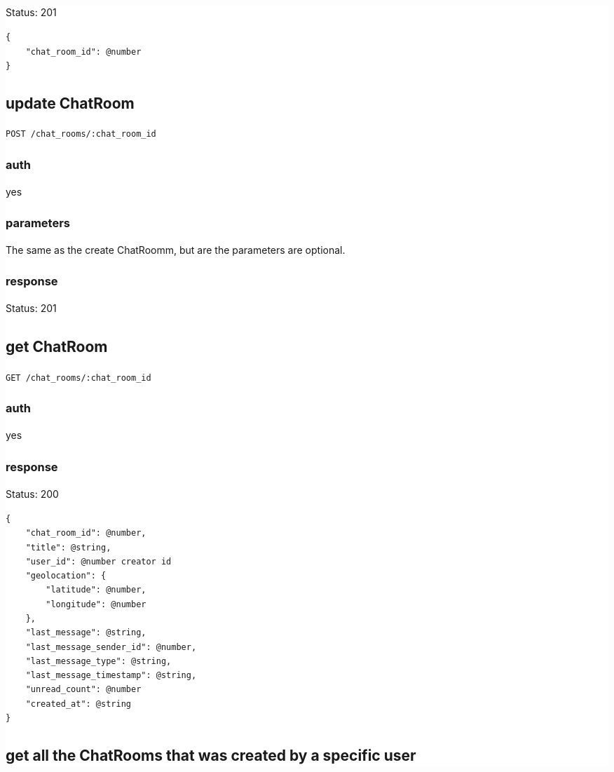 Status: 201

	{
		"chat_room_id": @number
	}

## update ChatRoom

`POST /chat_rooms/:chat_room_id`

### auth

yes

### parameters

The same as the create ChatRoomm, but are the parameters are optional. 

### response

Status: 201

## get ChatRoom

`GET /chat_rooms/:chat_room_id`

### auth

yes

### response

Status: 200

	{
		"chat_room_id": @number,
		"title": @string,
		"user_id": @number creator id
		"geolocation": {
			"latitude": @number,
			"longitude": @number
		},
		"last_message": @string,
		"last_message_sender_id": @number,
		"last_message_type": @string,
		"last_message_timestamp": @string,
		"unread_count": @number
		"created_at": @string
	}

## get all the ChatRooms that was created by a specific user 
